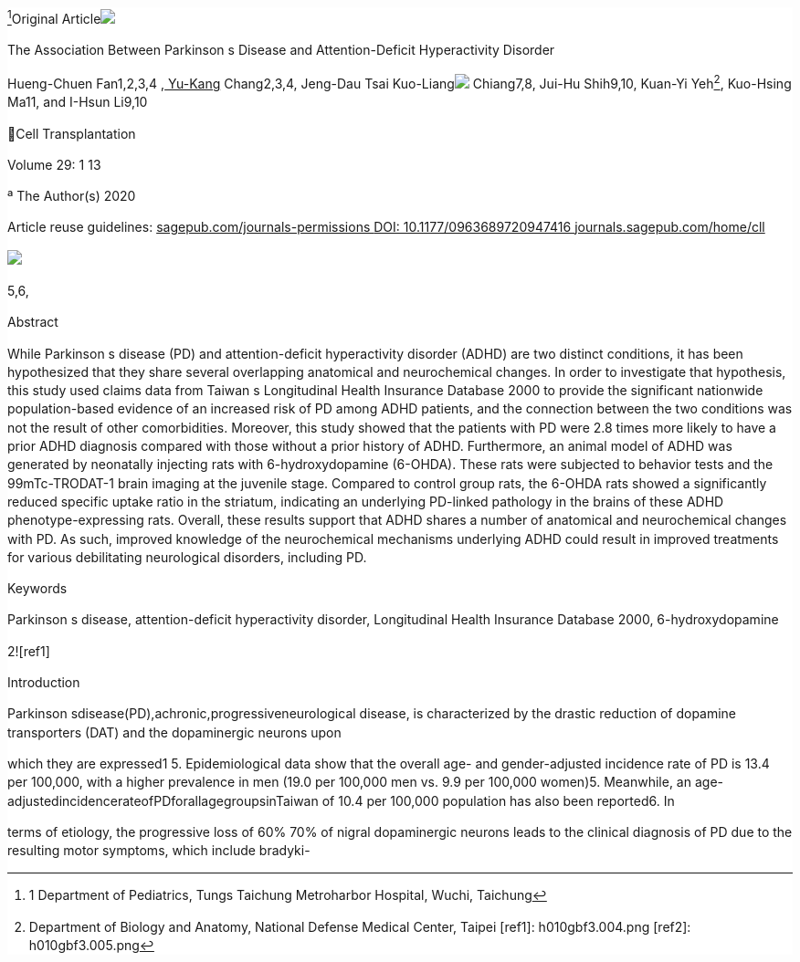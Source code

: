 ﻿[^1]Original Article![](h010gbf3.001.png)

The Association Between Parkinson s Disease and Attention-Deficit Hyperactivity Disorder

Hueng-Chuen Fan1,2,3,4 ,[ Yu-Kang](https://orcid.org/0000-0003-3485-7558) Chang2,3,4, Jeng-Dau Tsai Kuo-Liang![](h010gbf3.002.png) Chiang7,8, Jui-Hu Shih9,10, Kuan-Yi Yeh[^2], Kuo-Hsing Ma11, and I-Hsun Li9,10

Cell Transplantation

Volume 29: 1 13

ª The Author(s) 2020

Article reuse guidelines: [sagepub.com/journals-permissions ](https://sagepub.com/journals-permissions)[DOI: 10.1177/0963689720947416 ](https://doi.org/10.1177/0963689720947416)[journals.sagepub.com/home/cll](http://journals.sagepub.com/home/cll)

![](h010gbf3.003.png)

5,6,

Abstract

While Parkinson s disease (PD) and attention-deficit hyperactivity disorder (ADHD) are two distinct conditions, it has been hypothesized that they share several overlapping anatomical and neurochemical changes. In order to investigate that hypothesis, this study used claims data from Taiwan s Longitudinal Health Insurance Database 2000 to provide the significant nationwide population-based evidence of an increased risk of PD among ADHD patients, and the connection between the two conditions was not the result of other comorbidities. Moreover, this study showed that the patients with PD were 2.8 times more likely to have a prior ADHD diagnosis compared with those without a prior history of ADHD. Furthermore, an animal model of ADHD was generated by neonatally injecting rats with 6-hydroxydopamine (6-OHDA). These rats were subjected to behavior tests and the 99mTc-TRODAT-1 brain imaging at the juvenile stage. Compared to control group rats, the 6-OHDA rats showed a significantly reduced specific uptake ratio in the striatum, indicating an underlying PD-linked pathology in the brains of these ADHD phenotype-expressing rats. Overall, these results support that ADHD shares a number of anatomical and neurochemical changes with PD. As such, improved knowledge of the neurochemical mechanisms underlying ADHD could result in improved treatments for various debilitating neurological disorders, including PD.

Keywords

Parkinson s disease, attention-deficit hyperactivity disorder, Longitudinal Health Insurance Database 2000, 6-hydroxydopamine

2![ref1]

Introduction

Parkinson sdisease(PD),achronic,progressiveneurological disease, is characterized by the drastic reduction of dopamine transporters (DAT) and the dopaminergic neurons upon

which they are expressed1 5. Epidemiological data show that the overall age- and gender-adjusted incidence rate of PD is 13.4 per 100,000, with a higher prevalence in men (19.0 per 100,000 men vs. 9.9 per 100,000 women)5. Meanwhile, an age-adjustedincidencerateofPDforallagegroupsinTaiwan of 10.4 per 100,000 population has also been reported6. In

terms of etiology, the progressive loss of 60% 70% of nigral dopaminergic neurons leads to the clinical diagnosis of PD due to the resulting motor symptoms, which include bradyki-


[^1]: 1 Department of Pediatrics, Tungs  Taichung Metroharbor Hospital, Wuchi, Taichung
[^2]: Department of Biology and Anatomy, National Defense Medical Center, Taipei
[ref1]: h010gbf3.004.png
[ref2]: h010gbf3.005.png